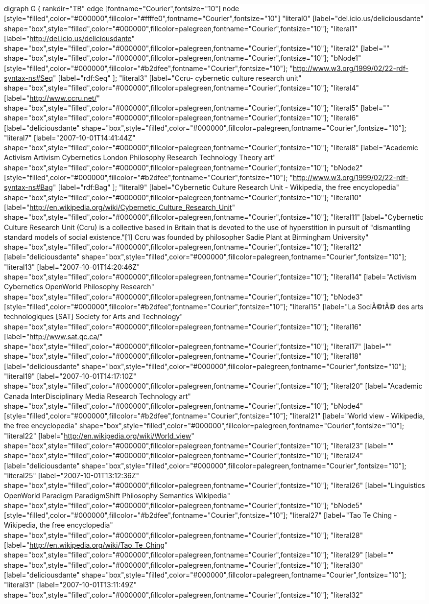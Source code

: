 digraph G { rankdir="TB" edge [fontname="Courier",fontsize="10"] node [style="filled",color="#000000",fillcolor="#ffffe0",fontname="Courier",fontsize="10"] "literal0" [label="del.icio.us/deliciousdante" shape="box",style="filled",color="#000000",fillcolor=palegreen,fontname="Courier",fontsize="10"]; "literal1" [label="http://del.icio.us/deliciousdante" shape="box",style="filled",color="#000000",fillcolor=palegreen,fontname="Courier",fontsize="10"]; "literal2" [label="" shape="box",style="filled",color="#000000",fillcolor=palegreen,fontname="Courier",fontsize="10"]; "bNode1" [style="filled",color="#000000",fillcolor="#b2dfee",fontname="Courier",fontsize="10"]; "http://www.w3.org/1999/02/22-rdf-syntax-ns#Seq" [label="rdf:Seq" ]; "literal3" [label="Ccru- cybernetic culture research unit" shape="box",style="filled",color="#000000",fillcolor=palegreen,fontname="Courier",fontsize="10"]; "literal4" [label="http://www.ccru.net/" shape="box",style="filled",color="#000000",fillcolor=palegreen,fontname="Courier",fontsize="10"]; "literal5" [label="" shape="box",style="filled",color="#000000",fillcolor=palegreen,fontname="Courier",fontsize="10"]; "literal6" [label="deliciousdante" shape="box",style="filled",color="#000000",fillcolor=palegreen,fontname="Courier",fontsize="10"]; "literal7" [label="2007-10-01T14:41:44Z" shape="box",style="filled",color="#000000",fillcolor=palegreen,fontname="Courier",fontsize="10"]; "literal8" [label="Academic Activism Artivism Cybernetics London Philosophy Research Technology Theory art" shape="box",style="filled",color="#000000",fillcolor=palegreen,fontname="Courier",fontsize="10"]; "bNode2" [style="filled",color="#000000",fillcolor="#b2dfee",fontname="Courier",fontsize="10"]; "http://www.w3.org/1999/02/22-rdf-syntax-ns#Bag" [label="rdf:Bag" ]; "literal9" [label="Cybernetic Culture Research Unit - Wikipedia, the free encyclopedia" shape="box",style="filled",color="#000000",fillcolor=palegreen,fontname="Courier",fontsize="10"]; "literal10" [label="http://en.wikipedia.org/wiki/Cybernetic_Culture_Research_Unit" shape="box",style="filled",color="#000000",fillcolor=palegreen,fontname="Courier",fontsize="10"]; "literal11" [label="Cybernetic Culture Research Unit (Ccru) is a collective based in Britain that is devoted to the use of hyperstition in pursuit of "dismantling standard models of social existence."[1] Ccru was founded by philosopher Sadie Plant at Birmingham University" shape="box",style="filled",color="#000000",fillcolor=palegreen,fontname="Courier",fontsize="10"]; "literal12" [label="deliciousdante" shape="box",style="filled",color="#000000",fillcolor=palegreen,fontname="Courier",fontsize="10"]; "literal13" [label="2007-10-01T14:20:46Z" shape="box",style="filled",color="#000000",fillcolor=palegreen,fontname="Courier",fontsize="10"]; "literal14" [label="Activism Cybernetics OpenWorld Philosophy Research" shape="box",style="filled",color="#000000",fillcolor=palegreen,fontname="Courier",fontsize="10"]; "bNode3" [style="filled",color="#000000",fillcolor="#b2dfee",fontname="Courier",fontsize="10"]; "literal15" [label="La SociÃ©tÃ© des arts technologiques [SAT] Society for Arts and Technology" shape="box",style="filled",color="#000000",fillcolor=palegreen,fontname="Courier",fontsize="10"]; "literal16" [label="http://www.sat.qc.ca/" shape="box",style="filled",color="#000000",fillcolor=palegreen,fontname="Courier",fontsize="10"]; "literal17" [label="" shape="box",style="filled",color="#000000",fillcolor=palegreen,fontname="Courier",fontsize="10"]; "literal18" [label="deliciousdante" shape="box",style="filled",color="#000000",fillcolor=palegreen,fontname="Courier",fontsize="10"]; "literal19" [label="2007-10-01T14:17:10Z" shape="box",style="filled",color="#000000",fillcolor=palegreen,fontname="Courier",fontsize="10"]; "literal20" [label="Academic Canada InterDisciplinary Media Research Technology art" shape="box",style="filled",color="#000000",fillcolor=palegreen,fontname="Courier",fontsize="10"]; "bNode4" [style="filled",color="#000000",fillcolor="#b2dfee",fontname="Courier",fontsize="10"]; "literal21" [label="World view - Wikipedia, the free encyclopedia" shape="box",style="filled",color="#000000",fillcolor=palegreen,fontname="Courier",fontsize="10"]; "literal22" [label="http://en.wikipedia.org/wiki/World_view" shape="box",style="filled",color="#000000",fillcolor=palegreen,fontname="Courier",fontsize="10"]; "literal23" [label="" shape="box",style="filled",color="#000000",fillcolor=palegreen,fontname="Courier",fontsize="10"]; "literal24" [label="deliciousdante" shape="box",style="filled",color="#000000",fillcolor=palegreen,fontname="Courier",fontsize="10"]; "literal25" [label="2007-10-01T13:12:36Z" shape="box",style="filled",color="#000000",fillcolor=palegreen,fontname="Courier",fontsize="10"]; "literal26" [label="Linguistics OpenWorld Paradigm ParadigmShift Philosophy Semantics Wikipedia" shape="box",style="filled",color="#000000",fillcolor=palegreen,fontname="Courier",fontsize="10"]; "bNode5" [style="filled",color="#000000",fillcolor="#b2dfee",fontname="Courier",fontsize="10"]; "literal27" [label="Tao Te Ching - Wikipedia, the free encyclopedia" shape="box",style="filled",color="#000000",fillcolor=palegreen,fontname="Courier",fontsize="10"]; "literal28" [label="http://en.wikipedia.org/wiki/Tao_Te_Ching" shape="box",style="filled",color="#000000",fillcolor=palegreen,fontname="Courier",fontsize="10"]; "literal29" [label="" shape="box",style="filled",color="#000000",fillcolor=palegreen,fontname="Courier",fontsize="10"]; "literal30" [label="deliciousdante" shape="box",style="filled",color="#000000",fillcolor=palegreen,fontname="Courier",fontsize="10"]; "literal31" [label="2007-10-01T13:11:49Z" shape="box",style="filled",color="#000000",fillcolor=palegreen,fontname="Courier",fontsize="10"]; "literal32"
